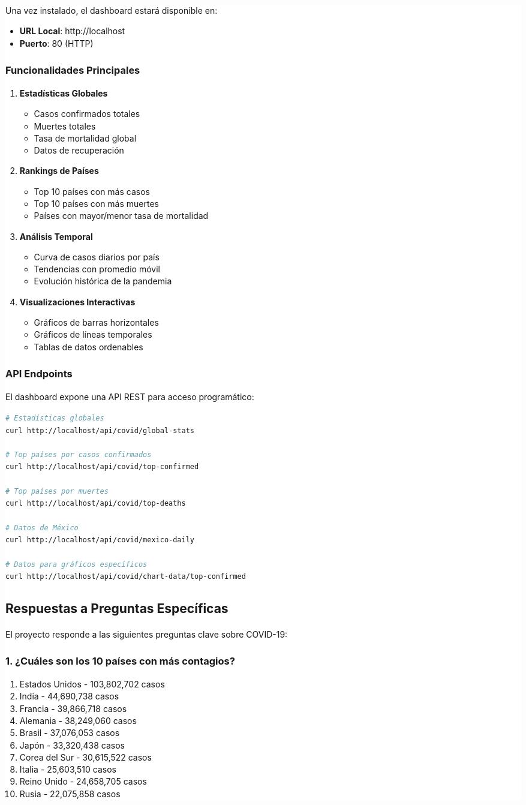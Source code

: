 Una vez instalado, el dashboard estará disponible en:
- **URL Local**: http://localhost
- **Puerto**: 80 (HTTP)

### Funcionalidades Principales

1. **Estadísticas Globales**
   - Casos confirmados totales
   - Muertes totales
   - Tasa de mortalidad global
   - Datos de recuperación

2. **Rankings de Países**
   - Top 10 países con más casos
   - Top 10 países con más muertes
   - Países con mayor/menor tasa de mortalidad

3. **Análisis Temporal**
   - Curva de casos diarios por país
   - Tendencias con promedio móvil
   - Evolución histórica de la pandemia

4. **Visualizaciones Interactivas**
   - Gráficos de barras horizontales
   - Gráficos de líneas temporales
   - Tablas de datos ordenables

### API Endpoints

El dashboard expone una API REST para acceso programático:

```bash
# Estadísticas globales
curl http://localhost/api/covid/global-stats

# Top países por casos confirmados
curl http://localhost/api/covid/top-confirmed

# Top países por muertes
curl http://localhost/api/covid/top-deaths

# Datos de México
curl http://localhost/api/covid/mexico-daily

# Datos para gráficos específicos
curl http://localhost/api/covid/chart-data/top-confirmed
```

## Respuestas a Preguntas Específicas

El proyecto responde a las siguientes preguntas clave sobre COVID-19:

### 1. ¿Cuáles son los 10 países con más contagios?
1. Estados Unidos - 103,802,702 casos
2. India - 44,690,738 casos
3. Francia - 39,866,718 casos
4. Alemania - 38,249,060 casos
5. Brasil - 37,076,053 casos
6. Japón - 33,320,438 casos
7. Corea del Sur - 30,615,522 casos
8. Italia - 25,603,510 casos
9. Reino Unido - 24,658,705 casos
10. Rusia - 22,075,858 casos
